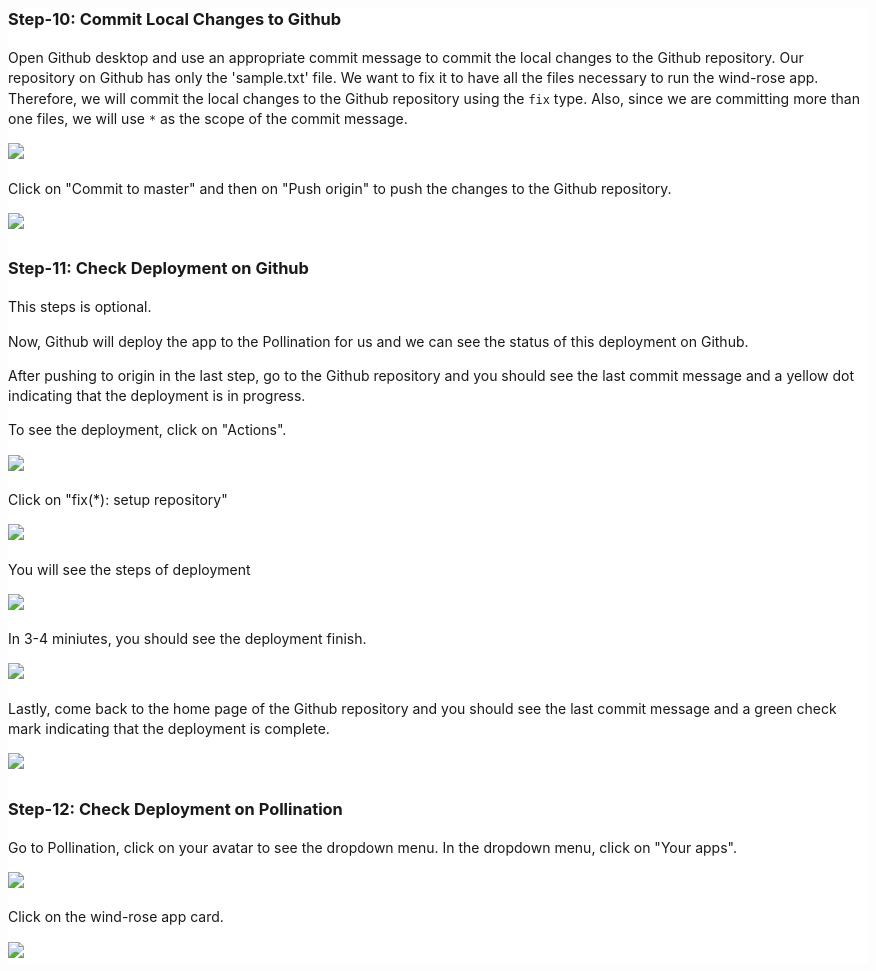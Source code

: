 ### Step-10: Commit Local Changes to Github

Open Github desktop and use an appropriate commit message to commit the local changes to the Github repository. Our repository on Github has only the 'sample.txt' file. We want to fix it to have all the files necessary to run the wind-rose app. Therefore, we will commit the local changes to the Github repository using the `fix` type. Also, since we are committing more than one files, we will use `*` as the scope of the commit message.

![](../../.gitbook/assets/pollination-apps/github-automated/github\_commit\_message.png)

Click on "Commit to master" and then on "Push origin" to push the changes to the Github repository.

![](../../.gitbook/assets/pollination-apps/github-automated/github\_commit\_push.png)

### Step-11: Check Deployment on Github

This steps is optional.

Now, Github will deploy the app to the Pollination for us and we can see the status of this deployment on Github.

After pushing to origin in the last step, go to the Github repository and you should see the last commit message and a yellow dot indicating that the deployment is in progress.

To see the deployment, click on "Actions".

![](../../.gitbook/assets/pollination-apps/github-automated/github\_deploy\_commit.png)

Click on "fix(\*): setup repository"

![](../../.gitbook/assets/pollination-apps/github-automated/github\_deploy\_setup.png)

You will see the steps of deployment

![](../../.gitbook/assets/pollination-apps/github-automated/github\_deploy\_steps.png)

In 3-4 miniutes, you should see the deployment finish.

![](../../.gitbook/assets/pollination-apps/github-automated/github\_deploy\_finish.png)

Lastly, come back to the home page of the Github repository and you should see the last commit message and a green check mark indicating that the deployment is complete.

![](../../.gitbook/assets/pollination-apps/github-automated/github\_deploy\_complete.png)

### Step-12: Check Deployment on Pollination

Go to Pollination, click on your avatar to see the dropdown menu. In the dropdown menu, click on "Your apps".

![](../../.gitbook/assets/pollination-apps/github-automated/github\_pollination\_avatar.png)

Click on the wind-rose app card.

![](../../.gitbook/assets/pollination-apps/github-automated/github\_pollination\_app\_card.png)
